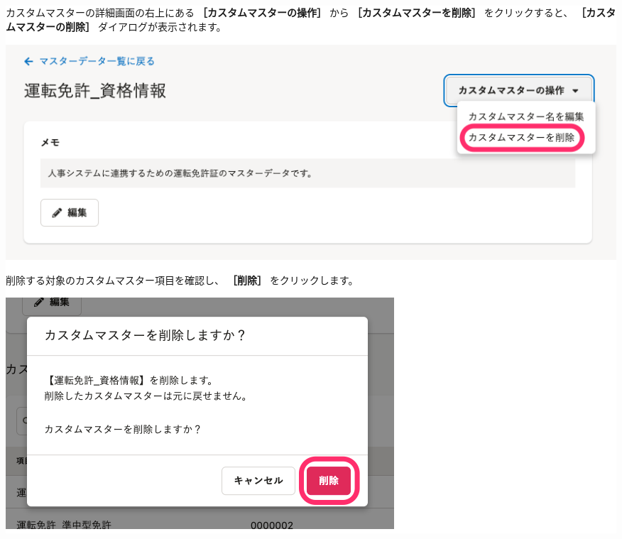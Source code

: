 カスタムマスターの詳細画面の右上にある **［カスタムマスターの操作］** から **［カスタムマスターを削除］** をクリックすると、 **［カスタムマスターの削除］** ダイアログが表示されます。

![](./27.png)

削除する対象のカスタムマスター項目を確認し、 **［削除］** をクリックします。

![](./28.png)
